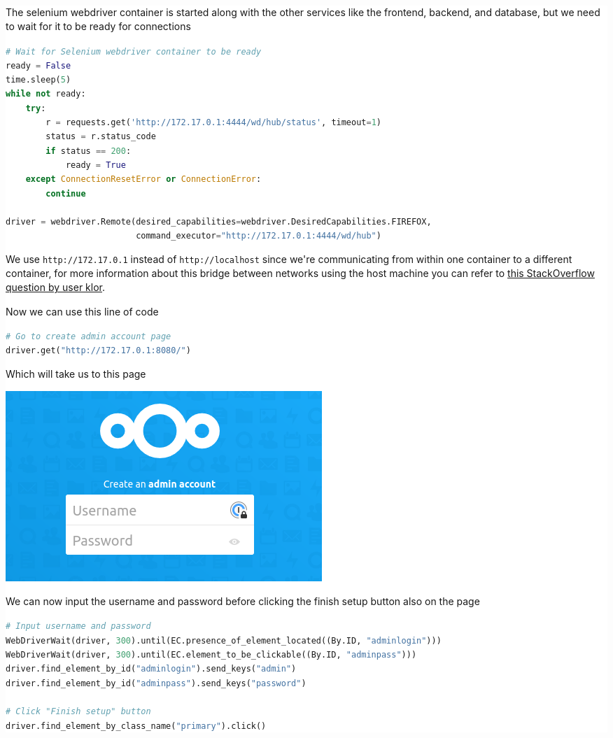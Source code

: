 The selenium webdriver container is started along with the other services like the frontend, backend, and database, but
we need to wait for it to be ready for connections

```python
# Wait for Selenium webdriver container to be ready
ready = False
time.sleep(5)
while not ready:
    try:
        r = requests.get('http://172.17.0.1:4444/wd/hub/status', timeout=1)
        status = r.status_code
        if status == 200:
            ready = True
    except ConnectionResetError or ConnectionError:
        continue

driver = webdriver.Remote(desired_capabilities=webdriver.DesiredCapabilities.FIREFOX,
                          command_executor="http://172.17.0.1:4444/wd/hub")
```

We use `http://172.17.0.1` instead of `http://localhost` since we're communicating from within one container to a
different container, for more information about this bridge between networks using the host machine you can refer
to [this StackOverflow question by user klor](https://stackoverflow.com/q/48546124/9472445).

Now we can use this line of code

```python
# Go to create admin account page
driver.get("http://172.17.0.1:8080/")
```

Which will take us to this page

![](developer/guides-and-posts/summary/assets/create-admin.png)

We can now input the username and password before clicking the finish setup button also on the page

```python
# Input username and password
WebDriverWait(driver, 300).until(EC.presence_of_element_located((By.ID, "adminlogin")))
WebDriverWait(driver, 300).until(EC.element_to_be_clickable((By.ID, "adminpass")))
driver.find_element_by_id("adminlogin").send_keys("admin")
driver.find_element_by_id("adminpass").send_keys("password")

# Click "Finish setup" button
driver.find_element_by_class_name("primary").click()
```
